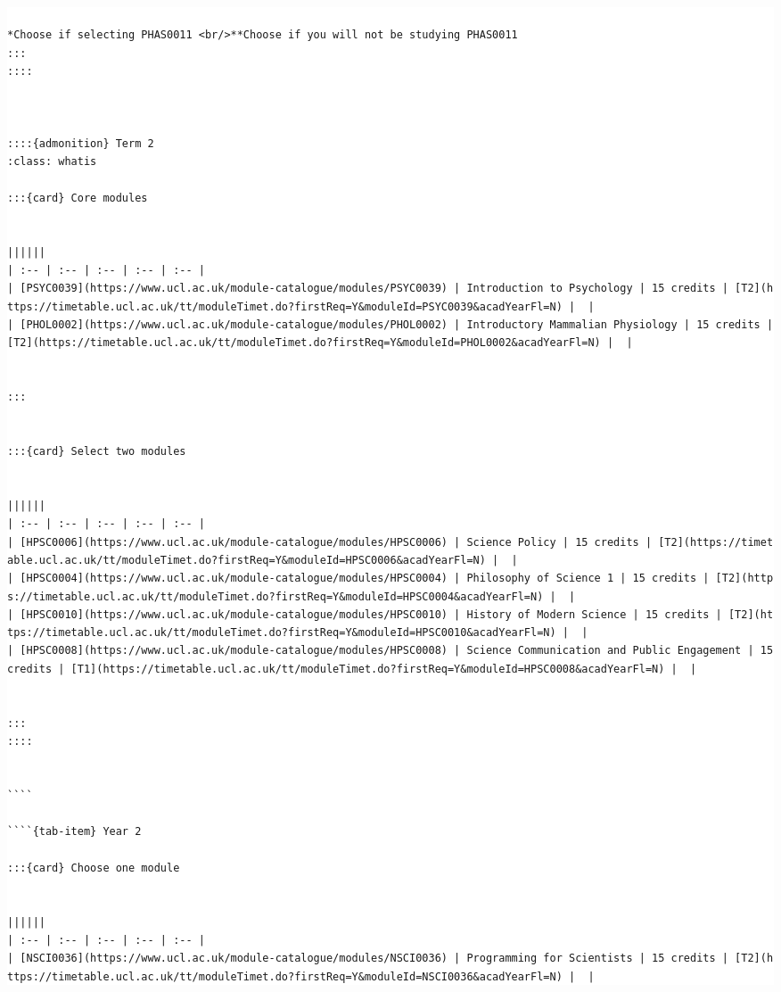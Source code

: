 `````{tab-set}

*Choose if selecting PHAS0011 <br/>**Choose if you will not be studying PHAS0011
:::
::::



::::{admonition} Term 2
:class: whatis

:::{card} Core modules


||||||
| :-- | :-- | :-- | :-- | :-- |
| [PSYC0039](https://www.ucl.ac.uk/module-catalogue/modules/PSYC0039) | Introduction to Psychology | 15 credits | [T2](https://timetable.ucl.ac.uk/tt/moduleTimet.do?firstReq=Y&moduleId=PSYC0039&acadYearFl=N) |  |
| [PHOL0002](https://www.ucl.ac.uk/module-catalogue/modules/PHOL0002) | Introductory Mammalian Physiology | 15 credits | [T2](https://timetable.ucl.ac.uk/tt/moduleTimet.do?firstReq=Y&moduleId=PHOL0002&acadYearFl=N) |  |


:::


:::{card} Select two modules


||||||
| :-- | :-- | :-- | :-- | :-- |
| [HPSC0006](https://www.ucl.ac.uk/module-catalogue/modules/HPSC0006) | Science Policy | 15 credits | [T2](https://timetable.ucl.ac.uk/tt/moduleTimet.do?firstReq=Y&moduleId=HPSC0006&acadYearFl=N) |  |
| [HPSC0004](https://www.ucl.ac.uk/module-catalogue/modules/HPSC0004) | Philosophy of Science 1 | 15 credits | [T2](https://timetable.ucl.ac.uk/tt/moduleTimet.do?firstReq=Y&moduleId=HPSC0004&acadYearFl=N) |  |
| [HPSC0010](https://www.ucl.ac.uk/module-catalogue/modules/HPSC0010) | History of Modern Science | 15 credits | [T2](https://timetable.ucl.ac.uk/tt/moduleTimet.do?firstReq=Y&moduleId=HPSC0010&acadYearFl=N) |  |
| [HPSC0008](https://www.ucl.ac.uk/module-catalogue/modules/HPSC0008) | Science Communication and Public Engagement | 15 credits | [T1](https://timetable.ucl.ac.uk/tt/moduleTimet.do?firstReq=Y&moduleId=HPSC0008&acadYearFl=N) |  |


:::
::::


````

````{tab-item} Year 2

:::{card} Choose one module


||||||
| :-- | :-- | :-- | :-- | :-- |
| [NSCI0036](https://www.ucl.ac.uk/module-catalogue/modules/NSCI0036) | Programming for Scientists | 15 credits | [T2](https://timetable.ucl.ac.uk/tt/moduleTimet.do?firstReq=Y&moduleId=NSCI0036&acadYearFl=N) |  |
`````
